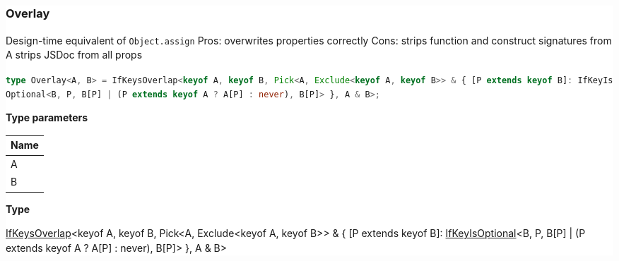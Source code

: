 ### Overlay

Design-time equivalent of `Object.assign`
Pros:
   overwrites properties correctly
Cons:
   strips function and construct signatures from A
   strips JSDoc from all props

```typescript
type Overlay<A, B> = IfKeysOverlap<keyof A, keyof B, Pick<A, Exclude<keyof A, keyof B>> & { [P extends keyof B]: IfKeyIsOptional<B, P, B[P] | (P extends keyof A ? A[P] : never), B[P]> }, A & B>;
```

**Type parameters**

| Name |
| ---- |
| A    |
| B    |

**Type**

[IfKeysOverlap][TypeAliasDeclaration-4]<keyof A, keyof B, Pick<A, Exclude<keyof A, keyof B>> & { [P extends keyof B]: [IfKeyIsOptional][TypeAliasDeclaration-3]<B, P, B[P] | (P extends keyof A ? A[P] : never), B[P]> }, A & B>

[SourceFile-0]: main.md#maints
[FunctionDeclaration-0]: main.md#assertconstructorimplements
[FunctionDeclaration-1]: main.md#mutable
[FunctionDeclaration-1]: main.md#mutable
[FunctionDeclaration-1]: main.md#mutable
[FunctionDeclaration-1]: main.md#mutable
[FunctionDeclaration-2]: main.md#narrowliterals
[FunctionDeclaration-3]: main.md#narrowliterals
[FunctionDeclaration-4]: main.md#narrowliterals
[FunctionDeclaration-5]: main.md#typeofexpression
[FunctionDeclaration-6]: main.md#typeofexpression
[FunctionDeclaration-7]: main.md#t
[FunctionDeclaration-8]: main.md#ti
[TypeAliasDeclaration-0]: main.md#constructor
[TypeAliasDeclaration-1]: main.md#mixinconstructortype
[TypeAliasDeclaration-2]: main.md#mixintype
[TypeAliasDeclaration-3]: main.md#ifkeyisoptional
[TypeAliasDeclaration-4]: main.md#ifkeysoverlap
[TypeAliasDeclaration-5]: main.md#ifallinunionextend
[TypeAliasDeclaration-6]: main.md#ifnoneinunionextend
[TypeAliasDeclaration-7]: main.md#ifsomeinunionextend
[TypeAliasDeclaration-6]: main.md#ifnoneinunionextend
[TypeAliasDeclaration-8]: main.md#ifsomeinuniondonotextend
[TypeAliasDeclaration-5]: main.md#ifallinunionextend
[TypeAliasDeclaration-9]: main.md#todo
[TypeAliasDeclaration-10]: main.md#dictionary
[TypeAliasDeclaration-11]: main.md#readonlydictionary
[TypeAliasDeclaration-12]: main.md#keyof
[TypeAliasDeclaration-13]: main.md#omit
[TypeAliasDeclaration-14]: main.md#pickoftype
[TypeAliasDeclaration-15]: main.md#omitoftype
[TypeAliasDeclaration-16]: main.md#mutable
[TypeAliasDeclaration-16]: main.md#mutable
[TypeAliasDeclaration-17]: main.md#argument1type
[TypeAliasDeclaration-18]: main.md#argument2type
[TypeAliasDeclaration-19]: main.md#argument3type
[TypeAliasDeclaration-20]: main.md#argument4type
[TypeAliasDeclaration-21]: main.md#constructorargument1type
[TypeAliasDeclaration-22]: main.md#constructorargument2type
[TypeAliasDeclaration-23]: main.md#constructorargument3type
[TypeAliasDeclaration-24]: main.md#constructorargument4type
[TypeAliasDeclaration-25]: main.md#overlay
[TypeAliasDeclaration-3]: main.md#ifkeyisoptional
[TypeAliasDeclaration-4]: main.md#ifkeysoverlap